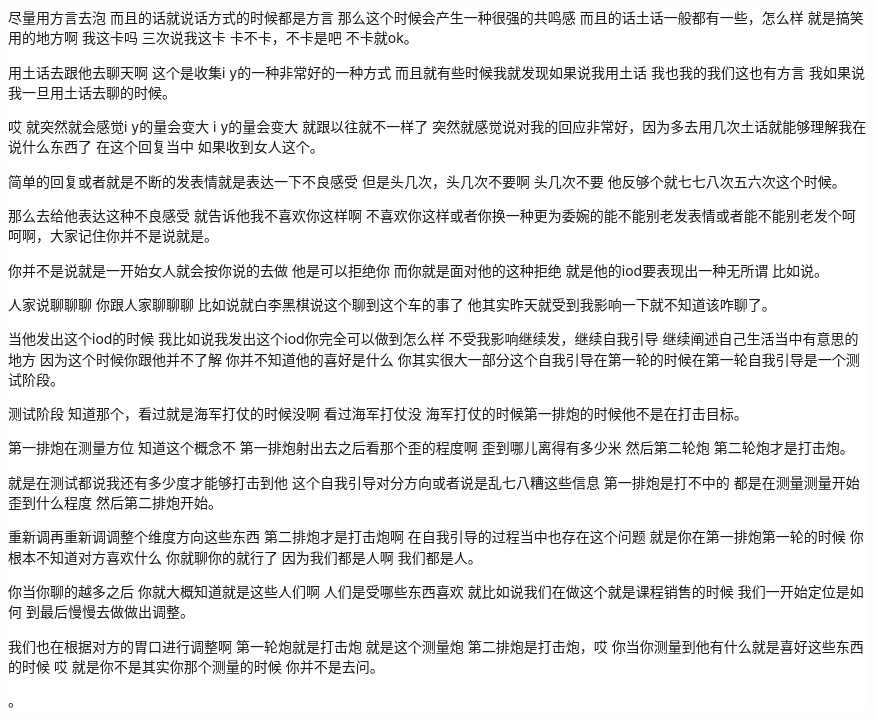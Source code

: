 尽量用方言去泡 而且的话就说话方式的时候都是方言 那么这个时候会产生一种很强的共鸣感 而且的话土话一般都有一些，怎么样 就是搞笑用的地方啊 我这卡吗 三次说我这卡 卡不卡，不卡是吧 不卡就ok。

用土话去跟他去聊天啊 这个是收集i y的一种非常好的一种方式 而且就有些时候我就发现如果说我用土话 我也我的我们这也有方言 我如果说我一旦用土话去聊的时候。

哎 就突然就会感觉i y的量会变大 i y的量会变大 就跟以往就不一样了 突然就感觉说对我的回应非常好，因为多去用几次土话就能够理解我在说什么东西了 在这个回复当中 如果收到女人这个。

简单的回复或者就是不断的发表情就是表达一下不良感受 但是头几次，头几次不要啊 头几次不要 他反够个就七七八次五六次这个时候。

那么去给他表达这种不良感受 就告诉他我不喜欢你这样啊 不喜欢你这样或者你换一种更为委婉的能不能别老发表情或者能不能别老发个呵呵啊，大家记住你并不是说就是。

你并不是说就是一开始女人就会按你说的去做 他是可以拒绝你 而你就是面对他的这种拒绝 就是他的iod要表现出一种无所谓 比如说。

人家说聊聊聊 你跟人家聊聊聊 比如说就白李黑棋说这个聊到这个车的事了 他其实昨天就受到我影响一下就不知道该咋聊了。

当他发出这个iod的时候 我比如说我发出这个iod你完全可以做到怎么样 不受我影响继续发，继续自我引导 继续阐述自己生活当中有意思的地方 因为这个时候你跟他并不了解 你并不知道他的喜好是什么 你其实很大一部分这个自我引导在第一轮的时候在第一轮自我引导是一个测试阶段。

测试阶段 知道那个，看过就是海军打仗的时候没啊 看过海军打仗没 海军打仗的时候第一排炮的时候他不是在打击目标。

第一排炮在测量方位 知道这个概念不 第一排炮射出去之后看那个歪的程度啊 歪到哪儿离得有多少米 然后第二轮炮 第二轮炮才是打击炮。

就是在测试都说我还有多少度才能够打击到他 这个自我引导对分方向或者说是乱七八糟这些信息 第一排炮是打不中的 都是在测量测量开始歪到什么程度 然后第二排炮开始。

重新调再重新调调整个维度方向这些东西 第二排炮才是打击炮啊 在自我引导的过程当中也存在这个问题 就是你在第一排炮第一轮的时候 你根本不知道对方喜欢什么 你就聊你的就行了 因为我们都是人啊 我们都是人。

你当你聊的越多之后 你就大概知道就是这些人们啊 人们是受哪些东西喜欢 就比如说我们在做这个就是课程销售的时候 我们一开始定位是如何 到最后慢慢去做做出调整。

我们也在根据对方的胃口进行调整啊 第一轮炮就是打击炮 就是这个测量炮 第二排炮是打击炮，哎 你当你测量到他有什么就是喜好这些东西的时候 哎 就是你不是其实你那个测量的时候 你并不是去问。

。